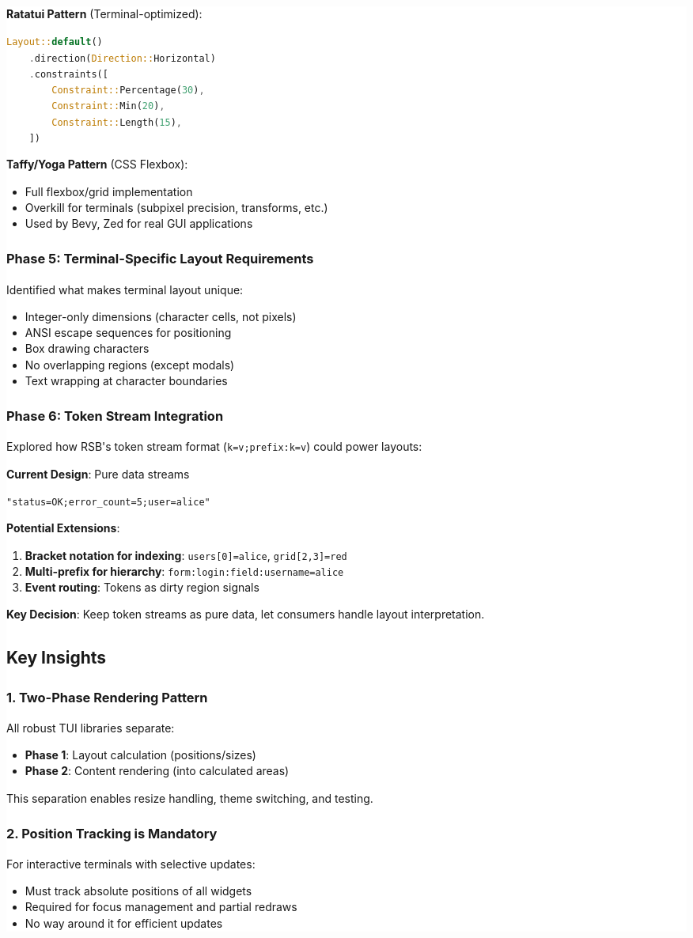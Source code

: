 **Ratatui Pattern** (Terminal-optimized):
```rust
Layout::default()
    .direction(Direction::Horizontal)
    .constraints([
        Constraint::Percentage(30),
        Constraint::Min(20),
        Constraint::Length(15),
    ])
```

**Taffy/Yoga Pattern** (CSS Flexbox):
- Full flexbox/grid implementation
- Overkill for terminals (subpixel precision, transforms, etc.)
- Used by Bevy, Zed for real GUI applications

### Phase 5: Terminal-Specific Layout Requirements
Identified what makes terminal layout unique:
- Integer-only dimensions (character cells, not pixels)
- ANSI escape sequences for positioning
- Box drawing characters
- No overlapping regions (except modals)
- Text wrapping at character boundaries

### Phase 6: Token Stream Integration
Explored how RSB's token stream format (`k=v;prefix:k=v`) could power layouts:

**Current Design**: Pure data streams
```
"status=OK;error_count=5;user=alice"
```

**Potential Extensions**:
1. **Bracket notation for indexing**: `users[0]=alice`, `grid[2,3]=red`
2. **Multi-prefix for hierarchy**: `form:login:field:username=alice`
3. **Event routing**: Tokens as dirty region signals

**Key Decision**: Keep token streams as pure data, let consumers handle layout interpretation.

## Key Insights

### 1. Two-Phase Rendering Pattern
All robust TUI libraries separate:
- **Phase 1**: Layout calculation (positions/sizes)
- **Phase 2**: Content rendering (into calculated areas)

This separation enables resize handling, theme switching, and testing.

### 2. Position Tracking is Mandatory
For interactive terminals with selective updates:
- Must track absolute positions of all widgets
- Required for focus management and partial redraws
- No way around it for efficient updates
